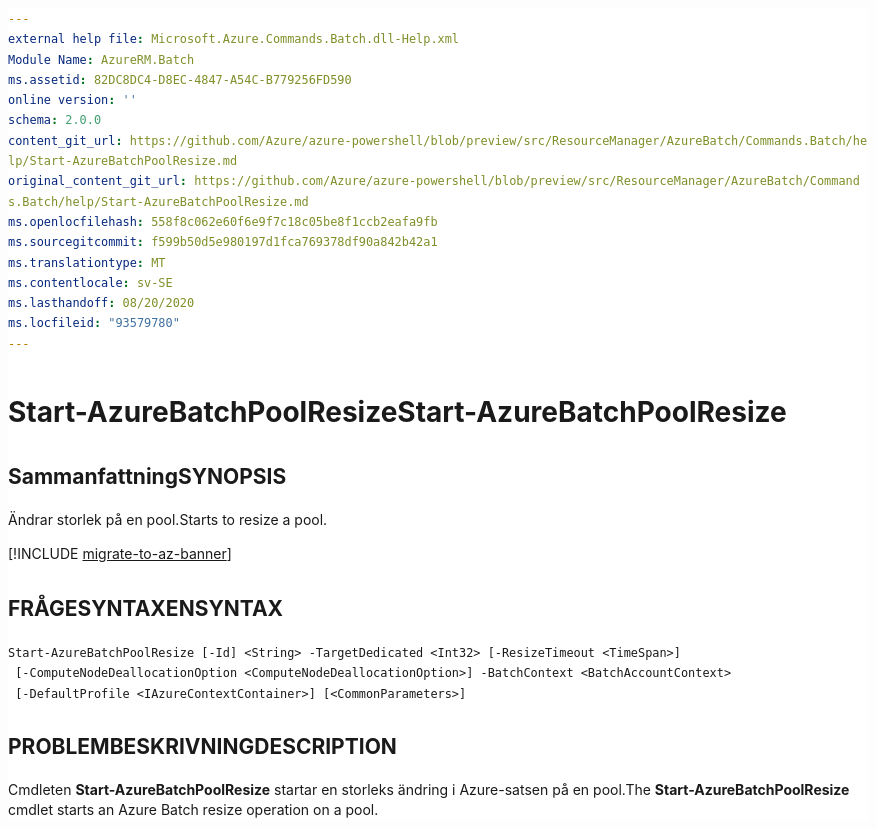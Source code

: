 ```yaml
---
external help file: Microsoft.Azure.Commands.Batch.dll-Help.xml
Module Name: AzureRM.Batch
ms.assetid: 82DC8DC4-D8EC-4847-A54C-B779256FD590
online version: ''
schema: 2.0.0
content_git_url: https://github.com/Azure/azure-powershell/blob/preview/src/ResourceManager/AzureBatch/Commands.Batch/help/Start-AzureBatchPoolResize.md
original_content_git_url: https://github.com/Azure/azure-powershell/blob/preview/src/ResourceManager/AzureBatch/Commands.Batch/help/Start-AzureBatchPoolResize.md
ms.openlocfilehash: 558f8c062e60f6e9f7c18c05be8f1ccb2eafa9fb
ms.sourcegitcommit: f599b50d5e980197d1fca769378df90a842b42a1
ms.translationtype: MT
ms.contentlocale: sv-SE
ms.lasthandoff: 08/20/2020
ms.locfileid: "93579780"
---
```

# <span data-ttu-id="5245b-101">Start-AzureBatchPoolResize</span><span class="sxs-lookup"><span data-stu-id="5245b-101">Start-AzureBatchPoolResize</span></span>

## <span data-ttu-id="5245b-102">Sammanfattning</span><span class="sxs-lookup"><span data-stu-id="5245b-102">SYNOPSIS</span></span>
<span data-ttu-id="5245b-103">Ändrar storlek på en pool.</span><span class="sxs-lookup"><span data-stu-id="5245b-103">Starts to resize a pool.</span></span>

[!INCLUDE [migrate-to-az-banner](../../includes/migrate-to-az-banner.md)]

## <span data-ttu-id="5245b-104">FRÅGESYNTAXEN</span><span class="sxs-lookup"><span data-stu-id="5245b-104">SYNTAX</span></span>

```
Start-AzureBatchPoolResize [-Id] <String> -TargetDedicated <Int32> [-ResizeTimeout <TimeSpan>]
 [-ComputeNodeDeallocationOption <ComputeNodeDeallocationOption>] -BatchContext <BatchAccountContext>
 [-DefaultProfile <IAzureContextContainer>] [<CommonParameters>]
```

## <span data-ttu-id="5245b-105">PROBLEMBESKRIVNING</span><span class="sxs-lookup"><span data-stu-id="5245b-105">DESCRIPTION</span></span>
<span data-ttu-id="5245b-106">Cmdleten **Start-AzureBatchPoolResize** startar en storleks ändring i Azure-satsen på en pool.</span><span class="sxs-lookup"><span data-stu-id="5245b-106">The **Start-AzureBatchPoolResize** cmdlet starts an Azure Batch resize operation on a pool.</span></span>
